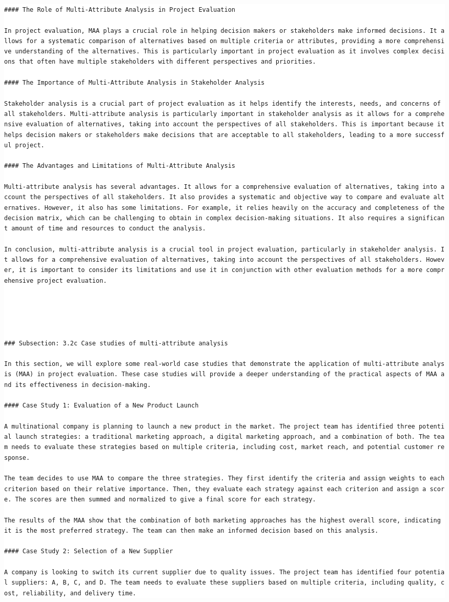 ```
#### The Role of Multi-Attribute Analysis in Project Evaluation

In project evaluation, MAA plays a crucial role in helping decision makers or stakeholders make informed decisions. It allows for a systematic comparison of alternatives based on multiple criteria or attributes, providing a more comprehensive understanding of the alternatives. This is particularly important in project evaluation as it involves complex decisions that often have multiple stakeholders with different perspectives and priorities.

#### The Importance of Multi-Attribute Analysis in Stakeholder Analysis

Stakeholder analysis is a crucial part of project evaluation as it helps identify the interests, needs, and concerns of all stakeholders. Multi-attribute analysis is particularly important in stakeholder analysis as it allows for a comprehensive evaluation of alternatives, taking into account the perspectives of all stakeholders. This is important because it helps decision makers or stakeholders make decisions that are acceptable to all stakeholders, leading to a more successful project.

#### The Advantages and Limitations of Multi-Attribute Analysis

Multi-attribute analysis has several advantages. It allows for a comprehensive evaluation of alternatives, taking into account the perspectives of all stakeholders. It also provides a systematic and objective way to compare and evaluate alternatives. However, it also has some limitations. For example, it relies heavily on the accuracy and completeness of the decision matrix, which can be challenging to obtain in complex decision-making situations. It also requires a significant amount of time and resources to conduct the analysis.

In conclusion, multi-attribute analysis is a crucial tool in project evaluation, particularly in stakeholder analysis. It allows for a comprehensive evaluation of alternatives, taking into account the perspectives of all stakeholders. However, it is important to consider its limitations and use it in conjunction with other evaluation methods for a more comprehensive project evaluation.





### Subsection: 3.2c Case studies of multi-attribute analysis

In this section, we will explore some real-world case studies that demonstrate the application of multi-attribute analysis (MAA) in project evaluation. These case studies will provide a deeper understanding of the practical aspects of MAA and its effectiveness in decision-making.

#### Case Study 1: Evaluation of a New Product Launch

A multinational company is planning to launch a new product in the market. The project team has identified three potential launch strategies: a traditional marketing approach, a digital marketing approach, and a combination of both. The team needs to evaluate these strategies based on multiple criteria, including cost, market reach, and potential customer response.

The team decides to use MAA to compare the three strategies. They first identify the criteria and assign weights to each criterion based on their relative importance. Then, they evaluate each strategy against each criterion and assign a score. The scores are then summed and normalized to give a final score for each strategy.

The results of the MAA show that the combination of both marketing approaches has the highest overall score, indicating it is the most preferred strategy. The team can then make an informed decision based on this analysis.

#### Case Study 2: Selection of a New Supplier

A company is looking to switch its current supplier due to quality issues. The project team has identified four potential suppliers: A, B, C, and D. The team needs to evaluate these suppliers based on multiple criteria, including quality, cost, reliability, and delivery time.

```